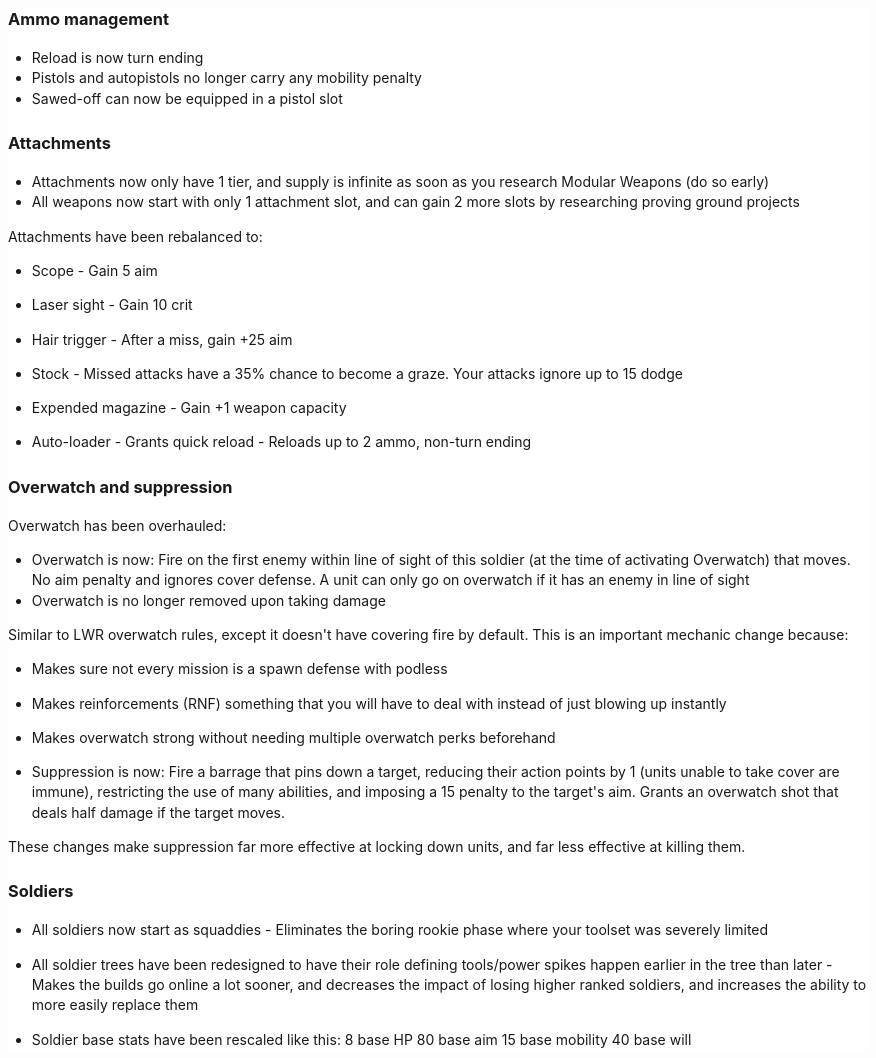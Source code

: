### Ammo management
* Reload is now turn ending
* Pistols and autopistols no longer carry any mobility penalty
* Sawed-off can now be equipped in a pistol slot 

### Attachments
* Attachments now only have 1 tier, and supply is infinite as soon as you research Modular Weapons (do so early)
* All weapons now start with only 1 attachment slot, and can gain 2 more slots by researching proving ground projects

Attachments have been rebalanced to:
* Scope - Gain 5 aim
* Laser sight - Gain 10 crit

* Hair trigger - After a miss, gain +25 aim
* Stock - Missed attacks have a 35% chance to become a graze. Your attacks ignore up to 15 dodge

* Expended magazine - Gain +1 weapon capacity
* Auto-loader - Grants quick reload - Reloads up to 2 ammo, non-turn ending

### Overwatch and suppression
Overwatch has been overhauled:

* Overwatch is now: Fire on the first enemy within line of sight of this soldier (at the time of activating Overwatch) that moves. No aim penalty and ignores cover defense. A unit can only go on overwatch if it has an enemy in line of sight
* Overwatch is no longer removed upon taking damage

Similar to LWR overwatch rules, except it doesn't have covering fire by default. This is an important mechanic change because:
* Makes sure not every mission is a spawn defense with podless
* Makes reinforcements (RNF) something that you will have to deal with instead of just blowing up instantly
* Makes overwatch strong without needing multiple overwatch perks beforehand

* Suppression is now: Fire a barrage that pins down a target, reducing their action points by 1 (units unable to take cover are immune), restricting the use of many abilities, and imposing a 15 penalty to the target's aim. Grants an  overwatch shot that deals half damage if the target moves.

These changes make suppression far more effective at locking down units, and far less effective at killing them.

### Soldiers

* All soldiers now start as squaddies - Eliminates the boring rookie phase where your toolset was severely limited

* All soldier trees have been redesigned to have their role defining tools/power spikes happen earlier in the tree than later - Makes the builds go online a lot sooner, and decreases the impact of losing higher ranked soldiers, and increases the ability to more easily replace them

* Soldier base stats have been rescaled like this:
8 base HP
80 base aim
15 base mobility
40 base will
